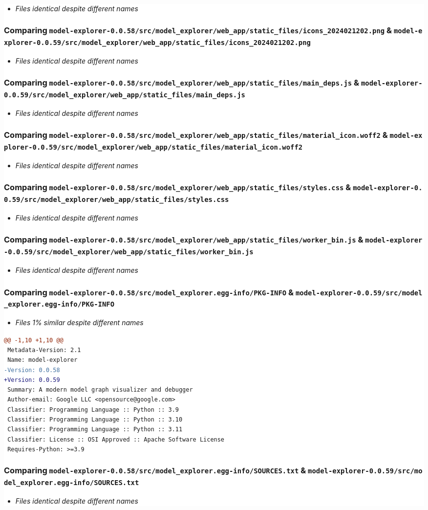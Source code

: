  * *Files identical despite different names*

### Comparing `model-explorer-0.0.58/src/model_explorer/web_app/static_files/icons_2024021202.png` & `model-explorer-0.0.59/src/model_explorer/web_app/static_files/icons_2024021202.png`

 * *Files identical despite different names*

### Comparing `model-explorer-0.0.58/src/model_explorer/web_app/static_files/main_deps.js` & `model-explorer-0.0.59/src/model_explorer/web_app/static_files/main_deps.js`

 * *Files identical despite different names*

### Comparing `model-explorer-0.0.58/src/model_explorer/web_app/static_files/material_icon.woff2` & `model-explorer-0.0.59/src/model_explorer/web_app/static_files/material_icon.woff2`

 * *Files identical despite different names*

### Comparing `model-explorer-0.0.58/src/model_explorer/web_app/static_files/styles.css` & `model-explorer-0.0.59/src/model_explorer/web_app/static_files/styles.css`

 * *Files identical despite different names*

### Comparing `model-explorer-0.0.58/src/model_explorer/web_app/static_files/worker_bin.js` & `model-explorer-0.0.59/src/model_explorer/web_app/static_files/worker_bin.js`

 * *Files identical despite different names*

### Comparing `model-explorer-0.0.58/src/model_explorer.egg-info/PKG-INFO` & `model-explorer-0.0.59/src/model_explorer.egg-info/PKG-INFO`

 * *Files 1% similar despite different names*

```diff
@@ -1,10 +1,10 @@
 Metadata-Version: 2.1
 Name: model-explorer
-Version: 0.0.58
+Version: 0.0.59
 Summary: A modern model graph visualizer and debugger
 Author-email: Google LLC <opensource@google.com>
 Classifier: Programming Language :: Python :: 3.9
 Classifier: Programming Language :: Python :: 3.10
 Classifier: Programming Language :: Python :: 3.11
 Classifier: License :: OSI Approved :: Apache Software License
 Requires-Python: >=3.9
```

### Comparing `model-explorer-0.0.58/src/model_explorer.egg-info/SOURCES.txt` & `model-explorer-0.0.59/src/model_explorer.egg-info/SOURCES.txt`

 * *Files identical despite different names*

